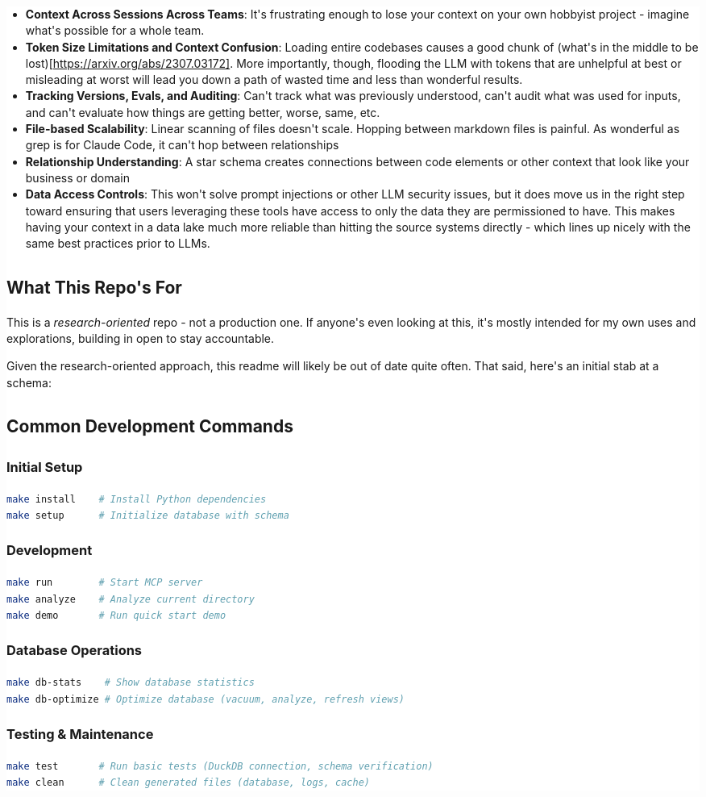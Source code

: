 - **Context Across Sessions Across Teams**: It's frustrating enough to lose your context on your own hobbyist project - imagine what's possible for a whole team.
- **Token Size Limitations and Context Confusion**: Loading entire codebases causes a good chunk of (what's in the middle to be lost)[https://arxiv.org/abs/2307.03172]. More importantly, though, flooding the LLM with tokens that are unhelpful at best or misleading at worst will lead you down a path of wasted time and less than wonderful results.
- **Tracking Versions, Evals, and Auditing**: Can't track what was previously understood, can't audit what was used for inputs, and can't evaluate how things are getting better, worse, same, etc.
- **File-based Scalability**: Linear scanning of files doesn't scale. Hopping between markdown files is painful. As wonderful as grep is for Claude Code, it can't hop between relationships
- **Relationship Understanding**: A star schema creates connections between code elements or other context that look like your business or domain
- **Data Access Controls**: This won't solve prompt injections or other LLM security issues, but it does move us in the right step toward ensuring that users leveraging these tools have access to only the data they are permissioned to have. This makes having your context in a data lake much more reliable than hitting the source systems directly - which lines up nicely with the same best practices prior to LLMs.

## What This Repo's For

This is a *research-oriented* repo - not a production one. If anyone's even looking at this, it's mostly intended for my own uses and explorations, building in open to stay accountable.

Given the research-oriented approach, this readme will likely be out of date quite often. That said, here's an initial stab at a schema:

## Common Development Commands

### Initial Setup
```bash
make install    # Install Python dependencies
make setup      # Initialize database with schema
```

### Development
```bash
make run        # Start MCP server
make analyze    # Analyze current directory
make demo       # Run quick start demo
```

### Database Operations
```bash
make db-stats    # Show database statistics
make db-optimize # Optimize database (vacuum, analyze, refresh views)
```

### Testing & Maintenance
```bash
make test       # Run basic tests (DuckDB connection, schema verification)
make clean      # Clean generated files (database, logs, cache)
```
